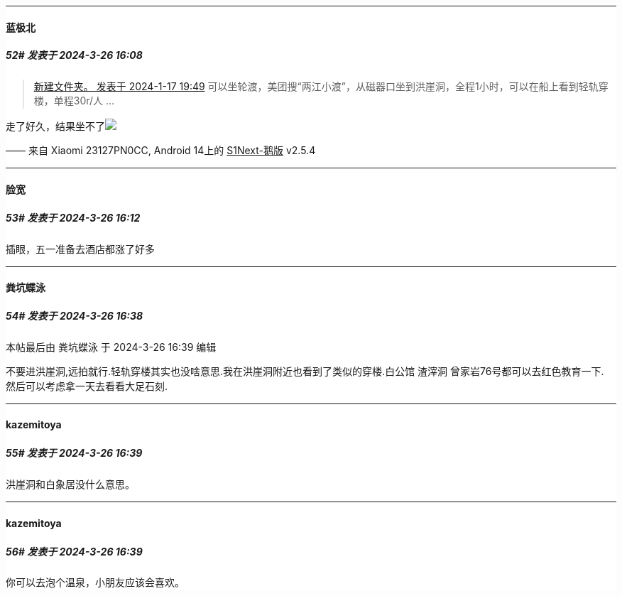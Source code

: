 
*****

####  蓝极北  
##### 52#       发表于 2024-3-26 16:08

<blockquote><a href="httphttps://bbs.saraba1st.com/2b/forum.php?mod=redirect&amp;goto=findpost&amp;pid=63681031&amp;ptid=2168384" target="_blank">新建文件夹。 发表于 2024-1-17 19:49</a>
可以坐轮渡，美团搜“两江小渡”，从磁器口坐到洪崖洞，全程1小时，可以在船上看到轻轨穿楼，单程30r/人 ...</blockquote>
走了好久，结果坐不了<img src="https://p.sda1.dev/16/dc80ed950ffc2a5146af8099f29e0903/CMP_20240326160838103.jpg" referrerpolicy="no-referrer">

—— 来自 Xiaomi 23127PN0CC, Android 14上的 [S1Next-鹅版](https://github.com/ykrank/S1-Next/releases) v2.5.4


*****

####  脸宽  
##### 53#       发表于 2024-3-26 16:12

插眼，五一准备去酒店都涨了好多


*****

####  粪坑蝶泳  
##### 54#       发表于 2024-3-26 16:38

 本帖最后由 粪坑蝶泳 于 2024-3-26 16:39 编辑 

不要进洪崖洞,远拍就行.轻轨穿楼其实也没啥意思.我在洪崖洞附近也看到了类似的穿楼.白公馆 渣滓洞 曾家岩76号都可以去红色教育一下. 然后可以考虑拿一天去看看大足石刻.

*****

####  kazemitoya  
##### 55#       发表于 2024-3-26 16:39

洪崖洞和白象居没什么意思。

*****

####  kazemitoya  
##### 56#       发表于 2024-3-26 16:39

你可以去泡个温泉，小朋友应该会喜欢。

